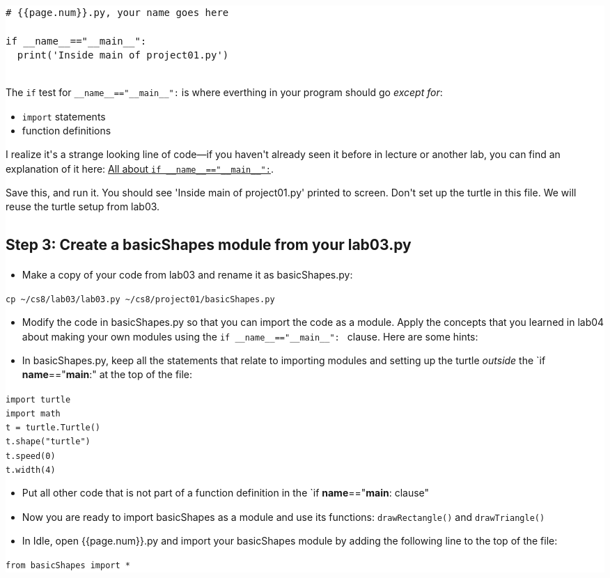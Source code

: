 <pre>
# {{page.num}}.py, your name goes here

if __name__=="__main__":
  print('Inside main of project01.py')

</pre>

The `if` test for `__name__=="__main__":` is where everthing in your program
should go <em>except for</em>:

* `import` statements
* function definitions

I realize it's a strange looking line of code&mdash;if you haven't already
seen it before in lecture or another lab, you can find an explanation of it
here: [All about `if __name__=="__main__":`](https://ucsb-cs8.github.io/ptopics/main_blocks/).

Save this, and run it.   You should see 'Inside main of project01.py' printed to screen. Don't set up the turtle in this file. We will reuse the turtle setup from lab03.



## Step 3: Create a basicShapes module from your lab03.py

* Make a copy of your code from lab03 and rename it as basicShapes.py:

```
cp ~/cs8/lab03/lab03.py ~/cs8/project01/basicShapes.py
```

* Modify the code in basicShapes.py so that you can import the code as a module. Apply the concepts that you learned in lab04 about making your own modules using the `if __name__=="__main__": ` clause. Here are some hints:

- In basicShapes.py, keep all the statements that relate to importing modules and setting up the turtle *outside* the `if __name__=="__main__:" at the top of the file:

```
import turtle
import math
t = turtle.Turtle()
t.shape("turtle")
t.speed(0)
t.width(4)
```
- Put all other code that is not part of a function definition in the `if __name__=="__main__: clause" 

* Now you are ready to import basicShapes as a module and use its functions: `drawRectangle()` and `drawTriangle()`

* In Idle, open {{page.num}}.py and import your basicShapes module by adding the following line to the top of the file:

```
from basicShapes import *
```

